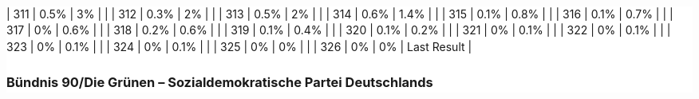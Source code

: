 | 311 | 0.5% | 3% |  |
| 312 | 0.3% | 2% |  |
| 313 | 0.5% | 2% |  |
| 314 | 0.6% | 1.4% |  |
| 315 | 0.1% | 0.8% |  |
| 316 | 0.1% | 0.7% |  |
| 317 | 0% | 0.6% |  |
| 318 | 0.2% | 0.6% |  |
| 319 | 0.1% | 0.4% |  |
| 320 | 0.1% | 0.2% |  |
| 321 | 0% | 0.1% |  |
| 322 | 0% | 0.1% |  |
| 323 | 0% | 0.1% |  |
| 324 | 0% | 0.1% |  |
| 325 | 0% | 0% |  |
| 326 | 0% | 0% | Last Result |

### Bündnis 90/Die Grünen – Sozialdemokratische Partei Deutschlands
